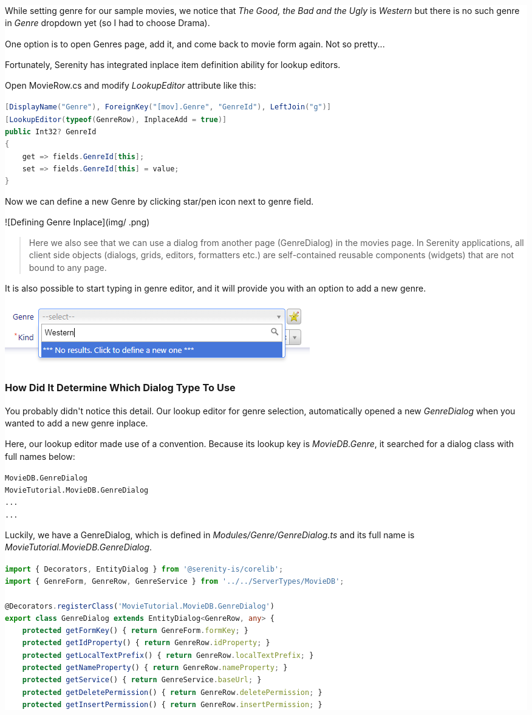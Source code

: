 While setting genre for our sample movies, we notice that *The Good, the Bad and the Ugly* is *Western* but there is no such genre in *Genre* dropdown yet (so I had to choose Drama). 

One option is to open Genres page, add it, and come back to movie form again. Not so pretty...

Fortunately, Serenity has integrated inplace item definition ability for lookup editors.

Open MovieRow.cs and modify *LookupEditor* attribute like this:

```cs
[DisplayName("Genre"), ForeignKey("[mov].Genre", "GenreId"), LeftJoin("g")]
[LookupEditor(typeof(GenreRow), InplaceAdd = true)]
public Int32? GenreId
{
    get => fields.GenreId[this];
    set => fields.GenreId[this] = value;
}

```

Now we can define a new Genre by clicking star/pen icon next to genre field.

![Defining Genre Inplace](img/  .png)

> Here we also see that we can use a dialog from another page (GenreDialog) in the movies page. In Serenity applications, all client side objects (dialogs, grids, editors, formatters etc.) are self-contained reusable components (widgets) that are not bound to any page.

It is also possible to start typing in genre editor, and it will provide you with an option to add a new genre.

![Defining Genre By Searching](img/movies_genre_search_add.png)

### How Did It Determine Which Dialog Type To Use

You probably didn't notice this detail. Our lookup editor for genre selection, automatically opened a new *GenreDialog* when you wanted to add a new genre inplace. 

Here, our lookup editor made use of a convention. Because its lookup key is *MovieDB.Genre*, it searched for a dialog class with full names below:

```
MovieDB.GenreDialog
MovieTutorial.MovieDB.GenreDialog
...
...
```

Luckily, we have a GenreDialog, which is defined in *Modules/Genre/GenreDialog.ts* and its full name is *MovieTutorial.MovieDB.GenreDialog*.

```ts
import { Decorators, EntityDialog } from '@serenity-is/corelib';
import { GenreForm, GenreRow, GenreService } from '../../ServerTypes/MovieDB';

@Decorators.registerClass('MovieTutorial.MovieDB.GenreDialog')
export class GenreDialog extends EntityDialog<GenreRow, any> {
    protected getFormKey() { return GenreForm.formKey; }
    protected getIdProperty() { return GenreRow.idProperty; }
    protected getLocalTextPrefix() { return GenreRow.localTextPrefix; }
    protected getNameProperty() { return GenreRow.nameProperty; }
    protected getService() { return GenreService.baseUrl; }
    protected getDeletePermission() { return GenreRow.deletePermission; }
    protected getInsertPermission() { return GenreRow.insertPermission; }
```